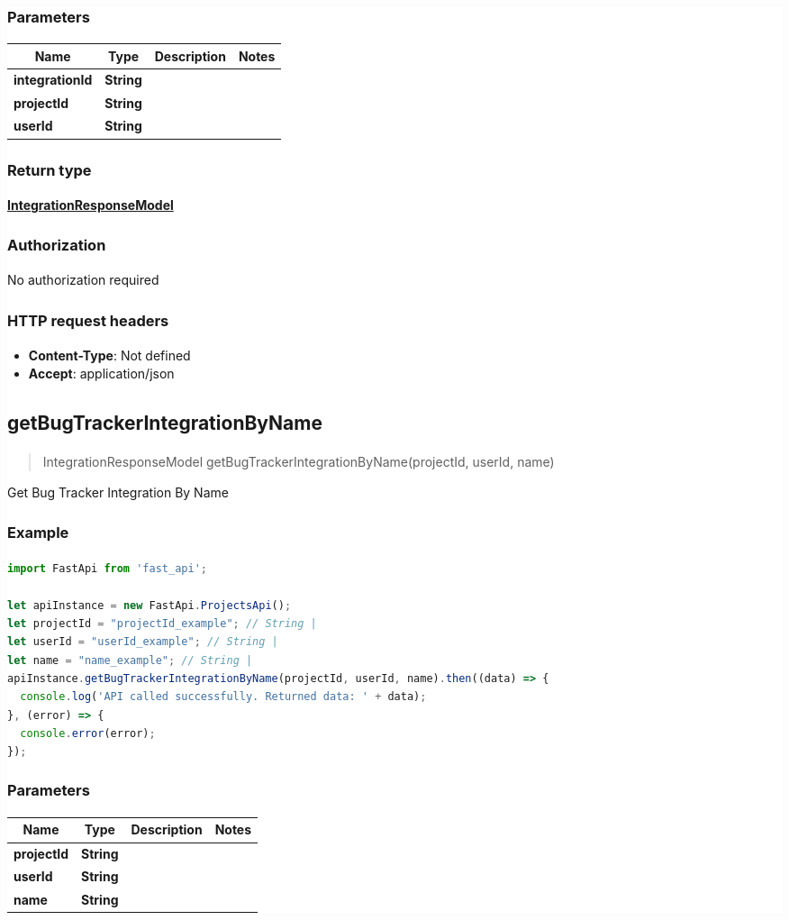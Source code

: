 ### Parameters


Name | Type | Description  | Notes
------------- | ------------- | ------------- | -------------
 **integrationId** | **String**|  | 
 **projectId** | **String**|  | 
 **userId** | **String**|  | 

### Return type

[**IntegrationResponseModel**](IntegrationResponseModel.md)

### Authorization

No authorization required

### HTTP request headers

- **Content-Type**: Not defined
- **Accept**: application/json


## getBugTrackerIntegrationByName

> IntegrationResponseModel getBugTrackerIntegrationByName(projectId, userId, name)

Get Bug Tracker Integration By Name

### Example

```javascript
import FastApi from 'fast_api';

let apiInstance = new FastApi.ProjectsApi();
let projectId = "projectId_example"; // String | 
let userId = "userId_example"; // String | 
let name = "name_example"; // String | 
apiInstance.getBugTrackerIntegrationByName(projectId, userId, name).then((data) => {
  console.log('API called successfully. Returned data: ' + data);
}, (error) => {
  console.error(error);
});

```

### Parameters


Name | Type | Description  | Notes
------------- | ------------- | ------------- | -------------
 **projectId** | **String**|  | 
 **userId** | **String**|  | 
 **name** | **String**|  | 
